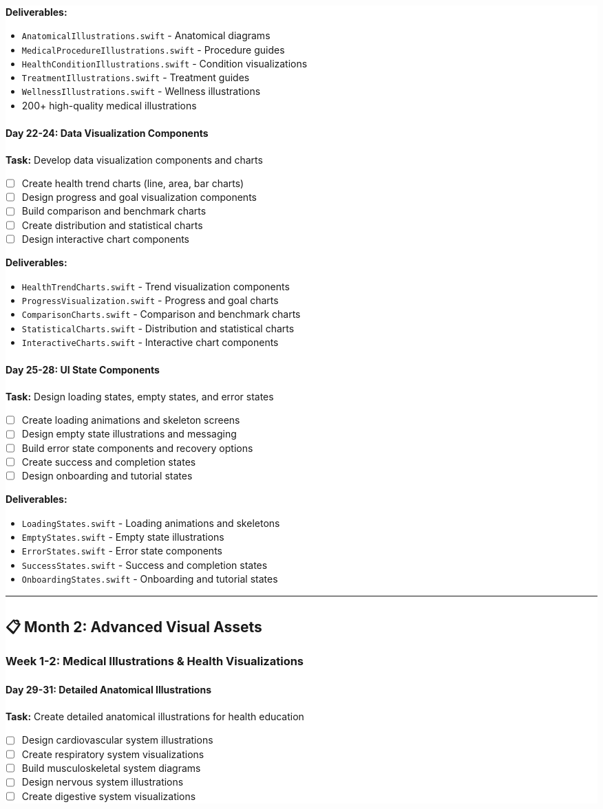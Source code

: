 **Deliverables:**
- `AnatomicalIllustrations.swift` - Anatomical diagrams
- `MedicalProcedureIllustrations.swift` - Procedure guides
- `HealthConditionIllustrations.swift` - Condition visualizations
- `TreatmentIllustrations.swift` - Treatment guides
- `WellnessIllustrations.swift` - Wellness illustrations
- 200+ high-quality medical illustrations

#### Day 22-24: Data Visualization Components
**Task:** Develop data visualization components and charts
- [ ] Create health trend charts (line, area, bar charts)
- [ ] Design progress and goal visualization components
- [ ] Build comparison and benchmark charts
- [ ] Create distribution and statistical charts
- [ ] Design interactive chart components

**Deliverables:**
- `HealthTrendCharts.swift` - Trend visualization components
- `ProgressVisualization.swift` - Progress and goal charts
- `ComparisonCharts.swift` - Comparison and benchmark charts
- `StatisticalCharts.swift` - Distribution and statistical charts
- `InteractiveCharts.swift` - Interactive chart components

#### Day 25-28: UI State Components
**Task:** Design loading states, empty states, and error states
- [ ] Create loading animations and skeleton screens
- [ ] Design empty state illustrations and messaging
- [ ] Build error state components and recovery options
- [ ] Create success and completion states
- [ ] Design onboarding and tutorial states

**Deliverables:**
- `LoadingStates.swift` - Loading animations and skeletons
- `EmptyStates.swift` - Empty state illustrations
- `ErrorStates.swift` - Error state components
- `SuccessStates.swift` - Success and completion states
- `OnboardingStates.swift` - Onboarding and tutorial states

---

## 📋 Month 2: Advanced Visual Assets

### Week 1-2: Medical Illustrations & Health Visualizations

#### Day 29-31: Detailed Anatomical Illustrations
**Task:** Create detailed anatomical illustrations for health education
- [ ] Design cardiovascular system illustrations
- [ ] Create respiratory system visualizations
- [ ] Build musculoskeletal system diagrams
- [ ] Design nervous system illustrations
- [ ] Create digestive system visualizations
